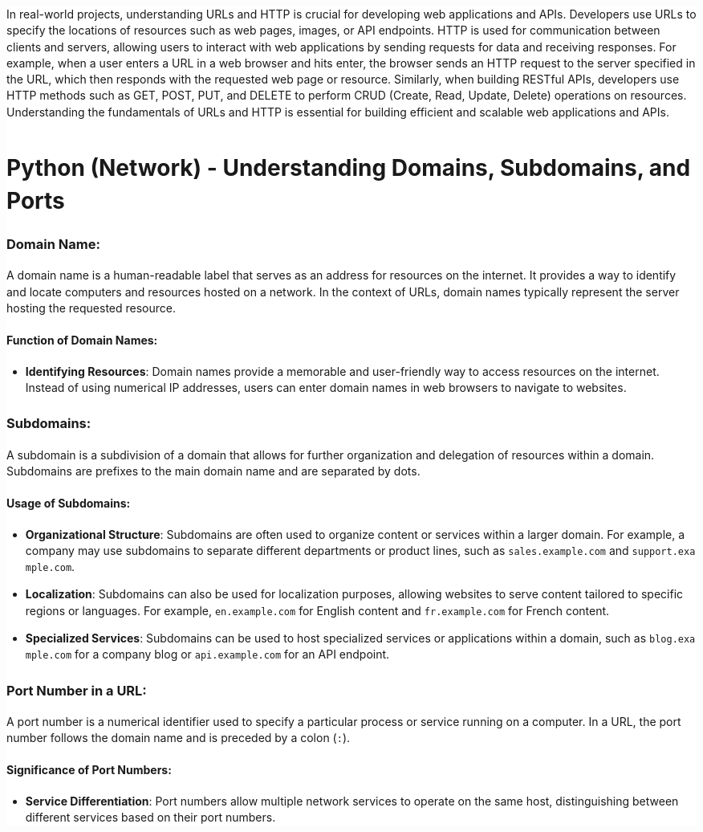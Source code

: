 In real-world projects, understanding URLs and HTTP is crucial for developing web applications and APIs. Developers use URLs to specify the locations of resources such as web pages, images, or API endpoints. HTTP is used for communication between clients and servers, allowing users to interact with web applications by sending requests for data and receiving responses. For example, when a user enters a URL in a web browser and hits enter, the browser sends an HTTP request to the server specified in the URL, which then responds with the requested web page or resource. Similarly, when building RESTful APIs, developers use HTTP methods such as GET, POST, PUT, and DELETE to perform CRUD (Create, Read, Update, Delete) operations on resources. Understanding the fundamentals of URLs and HTTP is essential for building efficient and scalable web applications and APIs.

# Python (Network) - Understanding Domains, Subdomains, and Ports

### Domain Name:

A domain name is a human-readable label that serves as an address for resources on the internet. It provides a way to identify and locate computers and resources hosted on a network. In the context of URLs, domain names typically represent the server hosting the requested resource.

#### Function of Domain Names:

- **Identifying Resources**: Domain names provide a memorable and user-friendly way to access resources on the internet. Instead of using numerical IP addresses, users can enter domain names in web browsers to navigate to websites.

### Subdomains:

A subdomain is a subdivision of a domain that allows for further organization and delegation of resources within a domain. Subdomains are prefixes to the main domain name and are separated by dots.

#### Usage of Subdomains:

- **Organizational Structure**: Subdomains are often used to organize content or services within a larger domain. For example, a company may use subdomains to separate different departments or product lines, such as `sales.example.com` and `support.example.com`.
  
- **Localization**: Subdomains can also be used for localization purposes, allowing websites to serve content tailored to specific regions or languages. For example, `en.example.com` for English content and `fr.example.com` for French content.
  
- **Specialized Services**: Subdomains can be used to host specialized services or applications within a domain, such as `blog.example.com` for a company blog or `api.example.com` for an API endpoint.

### Port Number in a URL:

A port number is a numerical identifier used to specify a particular process or service running on a computer. In a URL, the port number follows the domain name and is preceded by a colon (`:`).

#### Significance of Port Numbers:

- **Service Differentiation**: Port numbers allow multiple network services to operate on the same host, distinguishing between different services based on their port numbers.
  